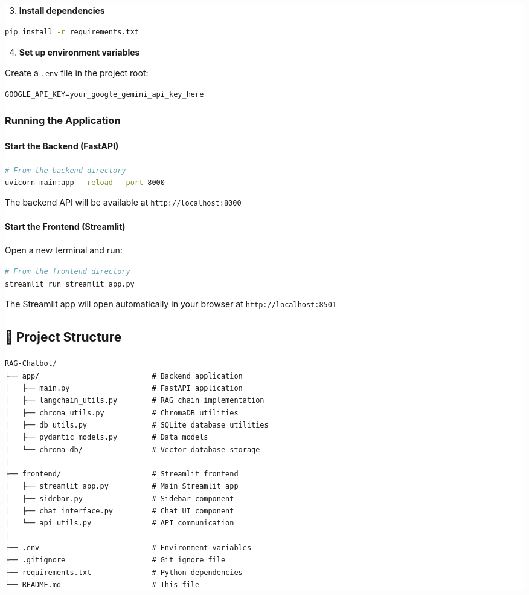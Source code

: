 3. **Install dependencies**
```bash
pip install -r requirements.txt
```

4. **Set up environment variables**

Create a `.env` file in the project root:
```env
GOOGLE_API_KEY=your_google_gemini_api_key_here
```

### Running the Application

#### Start the Backend (FastAPI)

```bash
# From the backend directory
uvicorn main:app --reload --port 8000
```

The backend API will be available at `http://localhost:8000`

#### Start the Frontend (Streamlit)

Open a new terminal and run:

```bash
# From the frontend directory
streamlit run streamlit_app.py
```

The Streamlit app will open automatically in your browser at `http://localhost:8501`

## 📁 Project Structure

```
RAG-Chatbot/
├── app/                          # Backend application
│   ├── main.py                   # FastAPI application
│   ├── langchain_utils.py        # RAG chain implementation
│   ├── chroma_utils.py           # ChromaDB utilities
│   ├── db_utils.py               # SQLite database utilities
│   ├── pydantic_models.py        # Data models
│   └── chroma_db/                # Vector database storage
│
├── frontend/                     # Streamlit frontend
│   ├── streamlit_app.py          # Main Streamlit app
│   ├── sidebar.py                # Sidebar component
│   ├── chat_interface.py         # Chat UI component
│   └── api_utils.py              # API communication
│
├── .env                          # Environment variables
├── .gitignore                    # Git ignore file
├── requirements.txt              # Python dependencies
└── README.md                     # This file
```
